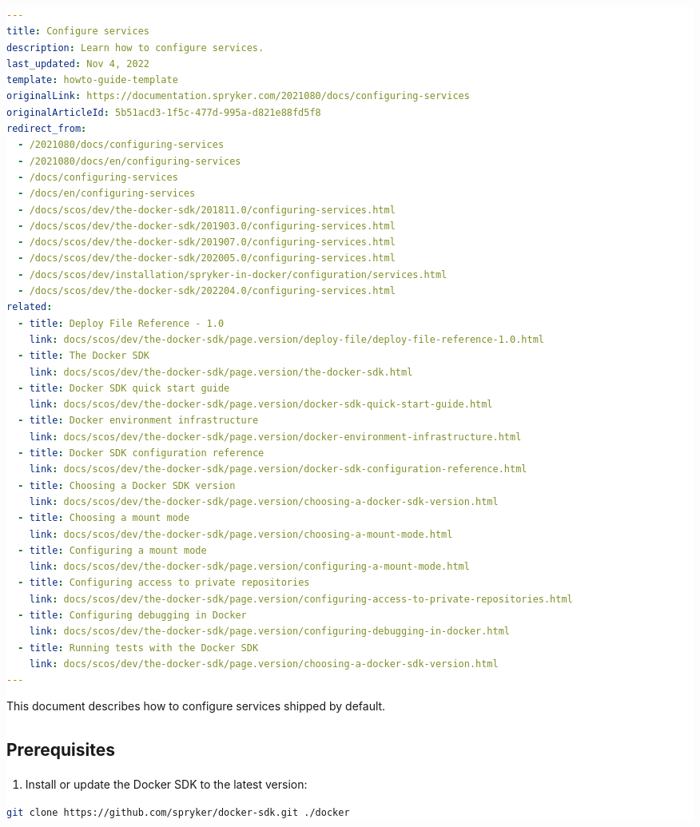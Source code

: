 ```yaml
---
title: Configure services
description: Learn how to configure services.
last_updated: Nov 4, 2022
template: howto-guide-template
originalLink: https://documentation.spryker.com/2021080/docs/configuring-services
originalArticleId: 5b51acd3-1f5c-477d-995a-d821e88fd5f8
redirect_from:
  - /2021080/docs/configuring-services
  - /2021080/docs/en/configuring-services
  - /docs/configuring-services
  - /docs/en/configuring-services
  - /docs/scos/dev/the-docker-sdk/201811.0/configuring-services.html
  - /docs/scos/dev/the-docker-sdk/201903.0/configuring-services.html
  - /docs/scos/dev/the-docker-sdk/201907.0/configuring-services.html
  - /docs/scos/dev/the-docker-sdk/202005.0/configuring-services.html
  - /docs/scos/dev/installation/spryker-in-docker/configuration/services.html
  - /docs/scos/dev/the-docker-sdk/202204.0/configuring-services.html  
related:
  - title: Deploy File Reference - 1.0
    link: docs/scos/dev/the-docker-sdk/page.version/deploy-file/deploy-file-reference-1.0.html
  - title: The Docker SDK
    link: docs/scos/dev/the-docker-sdk/page.version/the-docker-sdk.html
  - title: Docker SDK quick start guide
    link: docs/scos/dev/the-docker-sdk/page.version/docker-sdk-quick-start-guide.html
  - title: Docker environment infrastructure
    link: docs/scos/dev/the-docker-sdk/page.version/docker-environment-infrastructure.html
  - title: Docker SDK configuration reference
    link: docs/scos/dev/the-docker-sdk/page.version/docker-sdk-configuration-reference.html
  - title: Choosing a Docker SDK version
    link: docs/scos/dev/the-docker-sdk/page.version/choosing-a-docker-sdk-version.html
  - title: Choosing a mount mode
    link: docs/scos/dev/the-docker-sdk/page.version/choosing-a-mount-mode.html
  - title: Configuring a mount mode
    link: docs/scos/dev/the-docker-sdk/page.version/configuring-a-mount-mode.html
  - title: Configuring access to private repositories
    link: docs/scos/dev/the-docker-sdk/page.version/configuring-access-to-private-repositories.html
  - title: Configuring debugging in Docker
    link: docs/scos/dev/the-docker-sdk/page.version/configuring-debugging-in-docker.html
  - title: Running tests with the Docker SDK
    link: docs/scos/dev/the-docker-sdk/page.version/choosing-a-docker-sdk-version.html
---
```


This document describes how to configure services shipped by default.

## Prerequisites

1. Install or update the Docker SDK to the latest version:

```bash
git clone https://github.com/spryker/docker-sdk.git ./docker
```
